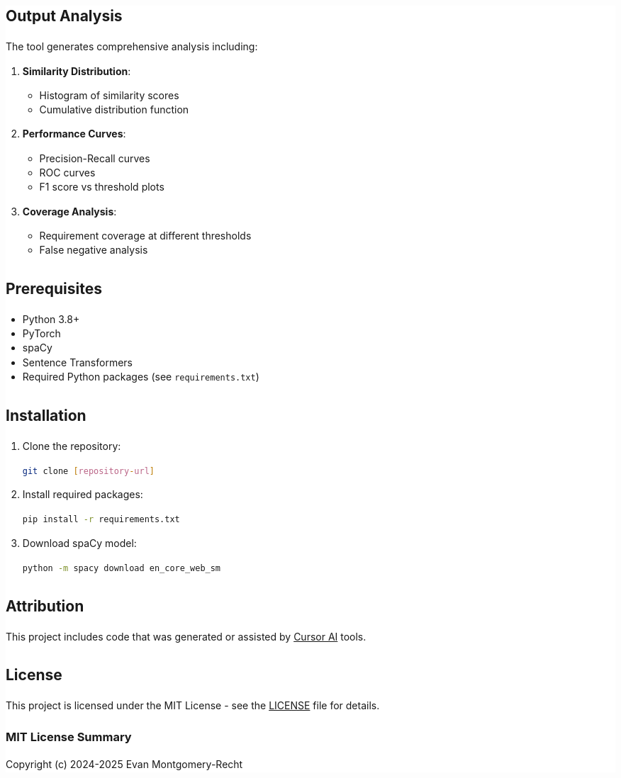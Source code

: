 ## Output Analysis

The tool generates comprehensive analysis including:

1. **Similarity Distribution**:
   - Histogram of similarity scores
   - Cumulative distribution function

2. **Performance Curves**:
   - Precision-Recall curves
   - ROC curves
   - F1 score vs threshold plots

3. **Coverage Analysis**:
   - Requirement coverage at different thresholds
   - False negative analysis

## Prerequisites

- Python 3.8+
- PyTorch
- spaCy
- Sentence Transformers
- Required Python packages (see `requirements.txt`)

## Installation

1. Clone the repository:
   ```bash
   git clone [repository-url]
   ```

2. Install required packages:
   ```bash
   pip install -r requirements.txt
   ```

3. Download spaCy model:
   ```bash
   python -m spacy download en_core_web_sm
   ```

## Attribution

This project includes code that was generated or assisted by [Cursor AI](https://cursor.ai/) tools.

## License

This project is licensed under the MIT License - see the [LICENSE](LICENSE) file for details.

### MIT License Summary

Copyright (c) 2024-2025 Evan Montgomery-Recht
